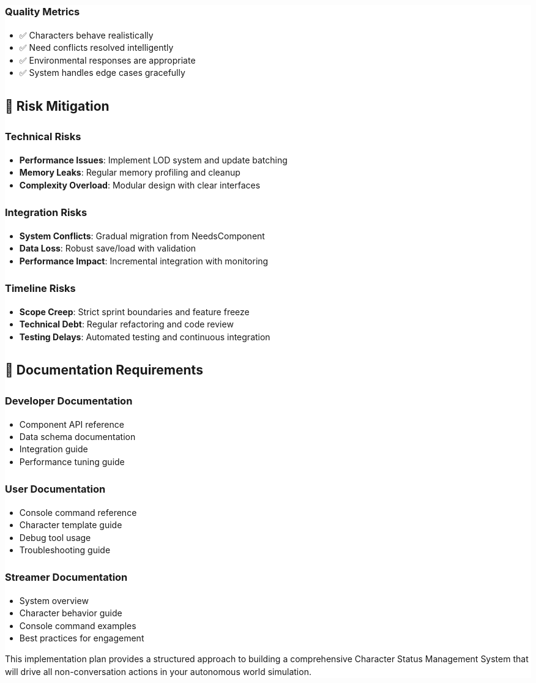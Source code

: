 ### Quality Metrics
- ✅ Characters behave realistically
- ✅ Need conflicts resolved intelligently
- ✅ Environmental responses are appropriate
- ✅ System handles edge cases gracefully

## 🚨 Risk Mitigation

### Technical Risks
- **Performance Issues**: Implement LOD system and update batching
- **Memory Leaks**: Regular memory profiling and cleanup
- **Complexity Overload**: Modular design with clear interfaces

### Integration Risks
- **System Conflicts**: Gradual migration from NeedsComponent
- **Data Loss**: Robust save/load with validation
- **Performance Impact**: Incremental integration with monitoring

### Timeline Risks
- **Scope Creep**: Strict sprint boundaries and feature freeze
- **Technical Debt**: Regular refactoring and code review
- **Testing Delays**: Automated testing and continuous integration

## 📝 Documentation Requirements

### Developer Documentation
- Component API reference
- Data schema documentation
- Integration guide
- Performance tuning guide

### User Documentation
- Console command reference
- Character template guide
- Debug tool usage
- Troubleshooting guide

### Streamer Documentation
- System overview
- Character behavior guide
- Console command examples
- Best practices for engagement

This implementation plan provides a structured approach to building a comprehensive Character Status Management System that will drive all non-conversation actions in your autonomous world simulation.
